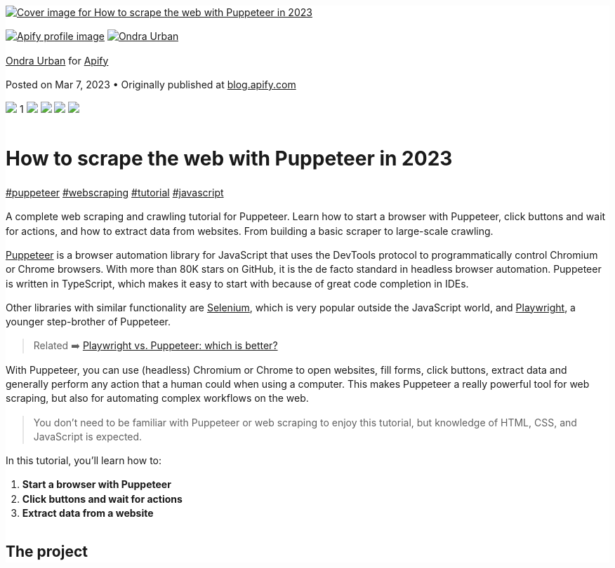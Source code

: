  [![Cover image for How to scrape the web with Puppeteer in 2023](https://media.dev.to/cdn-cgi/image/width=1000,height=420,fit=cover,gravity=auto,format=auto/https%3A%2F%2Fdev-to-uploads.s3.amazonaws.com%2Fuploads%2Farticles%2Fcyj8w2edcryy616n3d9v.png)](https://media.dev.to/cdn-cgi/image/width=1000,height=420,fit=cover,gravity=auto,format=auto/https%3A%2F%2Fdev-to-uploads.s3.amazonaws.com%2Fuploads%2Farticles%2Fcyj8w2edcryy616n3d9v.png) 

[![Apify profile image](https://media.dev.to/cdn-cgi/image/width=50,height=50,fit=cover,gravity=auto,format=auto/https%3A%2F%2Fdev-to-uploads.s3.amazonaws.com%2Fuploads%2Forganization%2Fprofile_image%2F2171%2Fa67682da-3beb-409f-be2d-3b3cc9652ed4.png)](https://dev.to/apify) [![Ondra Urban](https://media.dev.to/cdn-cgi/image/width=50,height=50,fit=cover,gravity=auto,format=auto/https%3A%2F%2Fdev-to-uploads.s3.amazonaws.com%2Fuploads%2Fuser%2Fprofile_image%2F366432%2F6fe4f20d-a03e-46bf-94f5-17843f7a8e40.jpeg)](https://dev.to/mnmkng) 

[Ondra Urban](https://dev.to/mnmkng) for [Apify](https://dev.to/apify)

Posted on Mar 7, 2023 • Originally published at [blog.apify.com](https://blog.apify.com/puppeteer-web-scraping-tutorial/)

 ![](https://dev.to/assets/sparkle-heart-5f9bee3767e18deb1bb725290cb151c25234768a0e9a2bd39370c382d02920cf.svg) 1  ![](https://dev.to/assets/multi-unicorn-b44d6f8c23cdd00964192bedc38af3e82463978aa611b4365bd33a0f1f4f3e97.svg)    ![](https://dev.to/assets/exploding-head-daceb38d627e6ae9b730f36a1e390fca556a4289d5a41abb2c35068ad3e2c4b5.svg)    ![](https://dev.to/assets/raised-hands-74b2099fd66a39f2d7eed9305ee0f4553df0eb7b4f11b01b6b1b499973048fe5.svg)   ![](https://dev.to/assets/fire-f60e7a582391810302117f987b22a8ef04a2fe0df7e3258a5f49332df1cec71e.svg) 

# How to scrape the web with Puppeteer in 2023

[#puppeteer](https://dev.to/t/puppeteer) [#webscraping](https://dev.to/t/webscraping) [#tutorial](https://dev.to/t/tutorial) [#javascript](https://dev.to/t/javascript)

A complete web scraping and crawling tutorial for Puppeteer. Learn how to start a browser with Puppeteer, click buttons and wait for actions, and how to extract data from websites. From building a basic scraper to large-scale crawling.

[Puppeteer](https://github.com/puppeteer/puppeteer) is a browser automation library for JavaScript that uses the DevTools protocol to programmatically control Chromium or Chrome browsers. With more than 80K stars on GitHub, it is the de facto standard in headless browser automation. Puppeteer is written in TypeScript, which makes it easy to start with because of great code completion in IDEs.

Other libraries with similar functionality are [Selenium](https://github.com/SeleniumHQ/selenium), which is very popular outside the JavaScript world, and [Playwright](https://github.com/microsoft/playwright), a younger step-brother of Puppeteer.

> Related ➡️ [Playwright vs. Puppeteer: which is better?](https://blog.apify.com/playwright-vs-puppeteer-which-is-better/)

With Puppeteer, you can use (headless) Chromium or Chrome to open websites, fill forms, click buttons, extract data and generally perform any action that a human could when using a computer. This makes Puppeteer a really powerful tool for web scraping, but also for automating complex workflows on the web.

> You don’t need to be familiar with Puppeteer or web scraping to enjoy this tutorial, but knowledge of HTML, CSS, and JavaScript is expected.

In this tutorial, you’ll learn how to:

1. **Start a browser with Puppeteer**
2. **Click buttons and wait for actions**
3. **Extract data from a website**

## [](https://dev.to/apify/how-to-scrape-the-web-with-puppeteer-in-2023-25d2#the-project)The project
